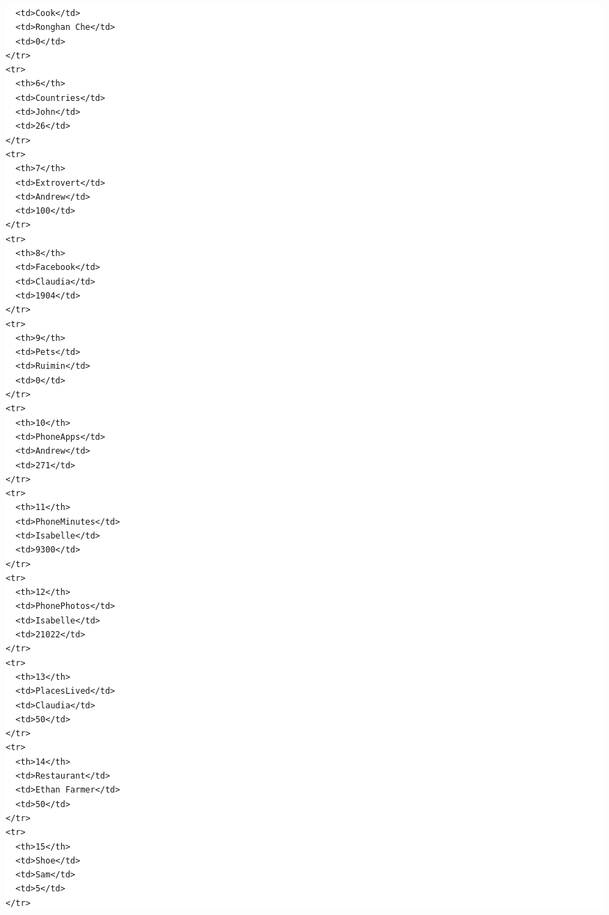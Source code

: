       <td>Cook</td>
      <td>Ronghan Che</td>
      <td>0</td>
    </tr>
    <tr>
      <th>6</th>
      <td>Countries</td>
      <td>John</td>
      <td>26</td>
    </tr>
    <tr>
      <th>7</th>
      <td>Extrovert</td>
      <td>Andrew</td>
      <td>100</td>
    </tr>
    <tr>
      <th>8</th>
      <td>Facebook</td>
      <td>Claudia</td>
      <td>1904</td>
    </tr>
    <tr>
      <th>9</th>
      <td>Pets</td>
      <td>Ruimin</td>
      <td>0</td>
    </tr>
    <tr>
      <th>10</th>
      <td>PhoneApps</td>
      <td>Andrew</td>
      <td>271</td>
    </tr>
    <tr>
      <th>11</th>
      <td>PhoneMinutes</td>
      <td>Isabelle</td>
      <td>9300</td>
    </tr>
    <tr>
      <th>12</th>
      <td>PhonePhotos</td>
      <td>Isabelle</td>
      <td>21022</td>
    </tr>
    <tr>
      <th>13</th>
      <td>PlacesLived</td>
      <td>Claudia</td>
      <td>50</td>
    </tr>
    <tr>
      <th>14</th>
      <td>Restaurant</td>
      <td>Ethan Farmer</td>
      <td>50</td>
    </tr>
    <tr>
      <th>15</th>
      <td>Shoe</td>
      <td>Sam</td>
      <td>5</td>
    </tr>